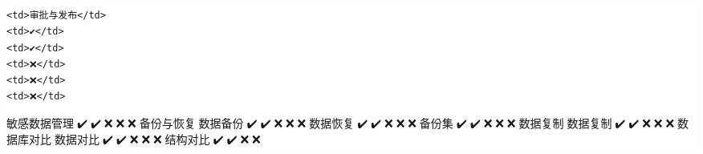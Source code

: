     <td>审批与发布</td>
    <td>✔️</td>
    <td>✔️</td>
    <td>❌</td>
    <td>❌</td>
    <td>❌</td>
  </tr>
  <tr>
    <td>敏感数据管理</td>
    <td>✔️</td>
    <td>✔️</td>
    <td>❌</td>
    <td>❌</td>
    <td>❌</td>
  </tr>
  <tr>
    <td rowspan="3">备份与恢复</td>
    <td>数据备份</td>
    <td>✔️</td>
    <td>✔️</td>
    <td>❌</td>
    <td>❌</td>
    <td>❌</td>
  </tr>
  <tr>
    <td>数据恢复</td>
    <td>✔️</td>
    <td>✔️</td>
    <td>❌</td>
    <td>❌</td>
    <td>❌</td>
  </tr>
  <tr>
    <td>备份集</td>
    <td>✔️</td>
    <td>✔️</td>
    <td>❌</td>
    <td>❌</td>
    <td>❌</td>
  </tr>
  <tr>
    <td>数据复制</td>
    <td>数据复制</td>
    <td>✔️</td>
    <td>✔️</td>
    <td>❌</td>
    <td>❌</td>
    <td>❌</td>
  </tr>
  <tr>
    <td rowspan="2">数据库对比</td>
    <td>数据对比</td>
    <td>✔️</td>
    <td>✔️</td>
    <td>❌</td>
    <td>❌</td>
    <td>❌</td>
  </tr>
  <tr>
    <td>结构对比</td>
    <td>✔️</td>
    <td>✔️</td>
    <td>❌</td>
    <td>❌</td>